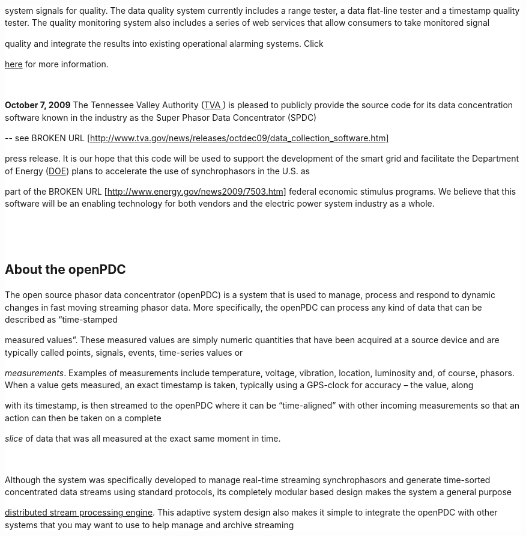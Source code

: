 system signals for quality. The data quality system currently includes a range tester, a data flat-line tester and a timestamp quality tester. The quality monitoring system also includes a series of web services that allow consumers to take monitored signal

 quality and integrate the results into existing operational alarming systems. Click

<a href="/openpdc/Documentation//Data_Quality_Monitoring.htm">

here</a> for more information. <br>

<br>

<strong>October 7, 2009</strong> The Tennessee Valley Authority (<a href="http://www.tva.gov">TVA&nbsp;</a>) is pleased to publicly provide the source code for its data concentration software known in the industry as the Super Phasor Data Concentrator (SPDC)

 -- see BROKEN URL [http://www.tva.gov/news/releases/octdec09/data_collection_software.htm]

press release. It is our hope that this code will be used to support the development of the smart grid and facilitate the Department of Energy (<a href="http://www.energy.gov/">DOE</a>) plans to accelerate the use of synchrophasors in the U.S. as

 part of the BROKEN URL [http://www.energy.gov/news2009/7503.htm] federal economic stimulus programs. We believe that this software will be an enabling technology for both vendors and the electric power system industry as a whole.

<br>

<br>

<a name="About"></a></p>

<h2>About the openPDC</h2>

<p>The open source phasor data concentrator (openPDC) is a system that is used to manage, process and respond to dynamic changes in fast moving streaming phasor data. More specifically, the openPDC can process any kind of data that can be described as &ldquo;time-stamped

 measured values&rdquo;. These measured values are simply numeric quantities that have been acquired at a source device and are typically called points, signals, events, time-series values or

<em>measurements</em>. Examples of measurements include temperature, voltage, vibration, location, luminosity and, of course, phasors. When a value gets measured, an exact timestamp is taken, typically using a GPS-clock for accuracy &ndash; the value, along

 with its timestamp, is then streamed to the openPDC where it can be &ldquo;time-aligned&rdquo; with other incoming measurements so that an action can then be taken on a complete

<em>slice</em> of data that was all measured at the exact same moment in time. <br>

<br>

Although the system was specifically developed to manage real-time streaming synchrophasors and generate time-sorted concentrated data streams using standard protocols, its completely modular based design makes the system a general purpose

<a href="https://github.com/GridProtectionAlliance/openPDC/tree/master/Source/Documentation/wiki/Event_stream_processing.md">distributed stream processing engine</a>. This adaptive system design also makes it simple to integrate the openPDC with other systems that you may want to use to help manage and archive streaming
